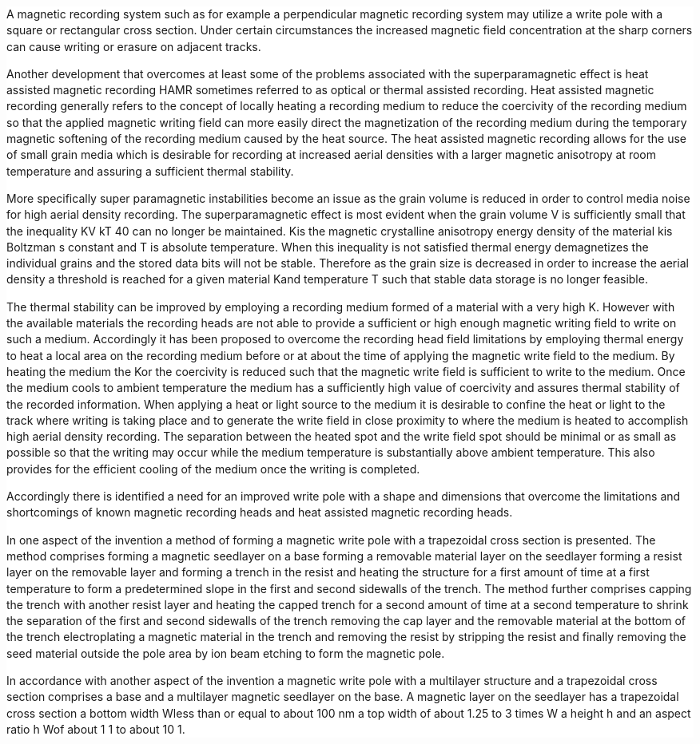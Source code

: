 A magnetic recording system such as for example a perpendicular magnetic recording system may utilize a write pole with a square or rectangular cross section. Under certain circumstances the increased magnetic field concentration at the sharp corners can cause writing or erasure on adjacent tracks.

Another development that overcomes at least some of the problems associated with the superparamagnetic effect is heat assisted magnetic recording HAMR sometimes referred to as optical or thermal assisted recording. Heat assisted magnetic recording generally refers to the concept of locally heating a recording medium to reduce the coercivity of the recording medium so that the applied magnetic writing field can more easily direct the magnetization of the recording medium during the temporary magnetic softening of the recording medium caused by the heat source. The heat assisted magnetic recording allows for the use of small grain media which is desirable for recording at increased aerial densities with a larger magnetic anisotropy at room temperature and assuring a sufficient thermal stability.

More specifically super paramagnetic instabilities become an issue as the grain volume is reduced in order to control media noise for high aerial density recording. The superparamagnetic effect is most evident when the grain volume V is sufficiently small that the inequality KV kT 40 can no longer be maintained. Kis the magnetic crystalline anisotropy energy density of the material kis Boltzman s constant and T is absolute temperature. When this inequality is not satisfied thermal energy demagnetizes the individual grains and the stored data bits will not be stable. Therefore as the grain size is decreased in order to increase the aerial density a threshold is reached for a given material Kand temperature T such that stable data storage is no longer feasible.

The thermal stability can be improved by employing a recording medium formed of a material with a very high K. However with the available materials the recording heads are not able to provide a sufficient or high enough magnetic writing field to write on such a medium. Accordingly it has been proposed to overcome the recording head field limitations by employing thermal energy to heat a local area on the recording medium before or at about the time of applying the magnetic write field to the medium. By heating the medium the Kor the coercivity is reduced such that the magnetic write field is sufficient to write to the medium. Once the medium cools to ambient temperature the medium has a sufficiently high value of coercivity and assures thermal stability of the recorded information. When applying a heat or light source to the medium it is desirable to confine the heat or light to the track where writing is taking place and to generate the write field in close proximity to where the medium is heated to accomplish high aerial density recording. The separation between the heated spot and the write field spot should be minimal or as small as possible so that the writing may occur while the medium temperature is substantially above ambient temperature. This also provides for the efficient cooling of the medium once the writing is completed.

Accordingly there is identified a need for an improved write pole with a shape and dimensions that overcome the limitations and shortcomings of known magnetic recording heads and heat assisted magnetic recording heads.

In one aspect of the invention a method of forming a magnetic write pole with a trapezoidal cross section is presented. The method comprises forming a magnetic seedlayer on a base forming a removable material layer on the seedlayer forming a resist layer on the removable layer and forming a trench in the resist and heating the structure for a first amount of time at a first temperature to form a predetermined slope in the first and second sidewalls of the trench. The method further comprises capping the trench with another resist layer and heating the capped trench for a second amount of time at a second temperature to shrink the separation of the first and second sidewalls of the trench removing the cap layer and the removable material at the bottom of the trench electroplating a magnetic material in the trench and removing the resist by stripping the resist and finally removing the seed material outside the pole area by ion beam etching to form the magnetic pole.

In accordance with another aspect of the invention a magnetic write pole with a multilayer structure and a trapezoidal cross section comprises a base and a multilayer magnetic seedlayer on the base. A magnetic layer on the seedlayer has a trapezoidal cross section a bottom width Wless than or equal to about 100 nm a top width of about 1.25 to 3 times W a height h and an aspect ratio h Wof about 1 1 to about 10 1.

